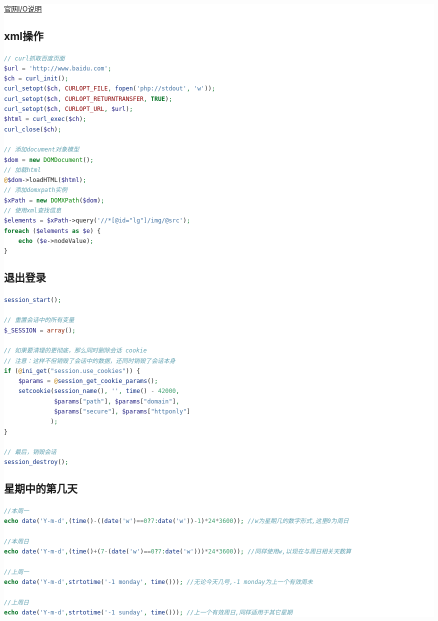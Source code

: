 [官网I/O说明](http://php.net/manual/zh/wrappers.php.php)

## xml操作

```php
// curl抓取百度页面
$url = 'http://www.baidu.com';
$ch = curl_init();
curl_setopt($ch, CURLOPT_FILE, fopen('php://stdout', 'w'));
curl_setopt($ch, CURLOPT_RETURNTRANSFER, TRUE);
curl_setopt($ch, CURLOPT_URL, $url);
$html = curl_exec($ch);
curl_close($ch);

// 添加document对象模型
$dom = new DOMDocument();
// 加载html
@$dom->loadHTML($html);
// 添加domxpath实例
$xPath = new DOMXPath($dom);
// 使用xml查找信息
$elements = $xPath->query('//*[@id="lg"]/img/@src');
foreach ($elements as $e) {
    echo ($e->nodeValue);
}
```
## 退出登录

```php
session_start();

// 重置会话中的所有变量
$_SESSION = array();

// 如果要清理的更彻底，那么同时删除会话 cookie
// 注意：这样不但销毁了会话中的数据，还同时销毁了会话本身
if (@ini_get("session.use_cookies")) {
    $params = @session_get_cookie_params();
    setcookie(session_name(), '', time() - 42000,
              $params["path"], $params["domain"],
              $params["secure"], $params["httponly"]
             );
}

// 最后，销毁会话
session_destroy();
```

## 星期中的第几天

```php
//本周一
echo date('Y-m-d',(time()-((date('w')==0?7:date('w'))-1)*24*3600)); //w为星期几的数字形式,这里0为周日

//本周日
echo date('Y-m-d',(time()+(7-(date('w')==0?7:date('w')))*24*3600)); //同样使用w,以现在与周日相关天数算

//上周一
echo date('Y-m-d',strtotime('-1 monday', time())); //无论今天几号,-1 monday为上一个有效周未

//上周日
echo date('Y-m-d',strtotime('-1 sunday', time())); //上一个有效周日,同样适用于其它星期

```